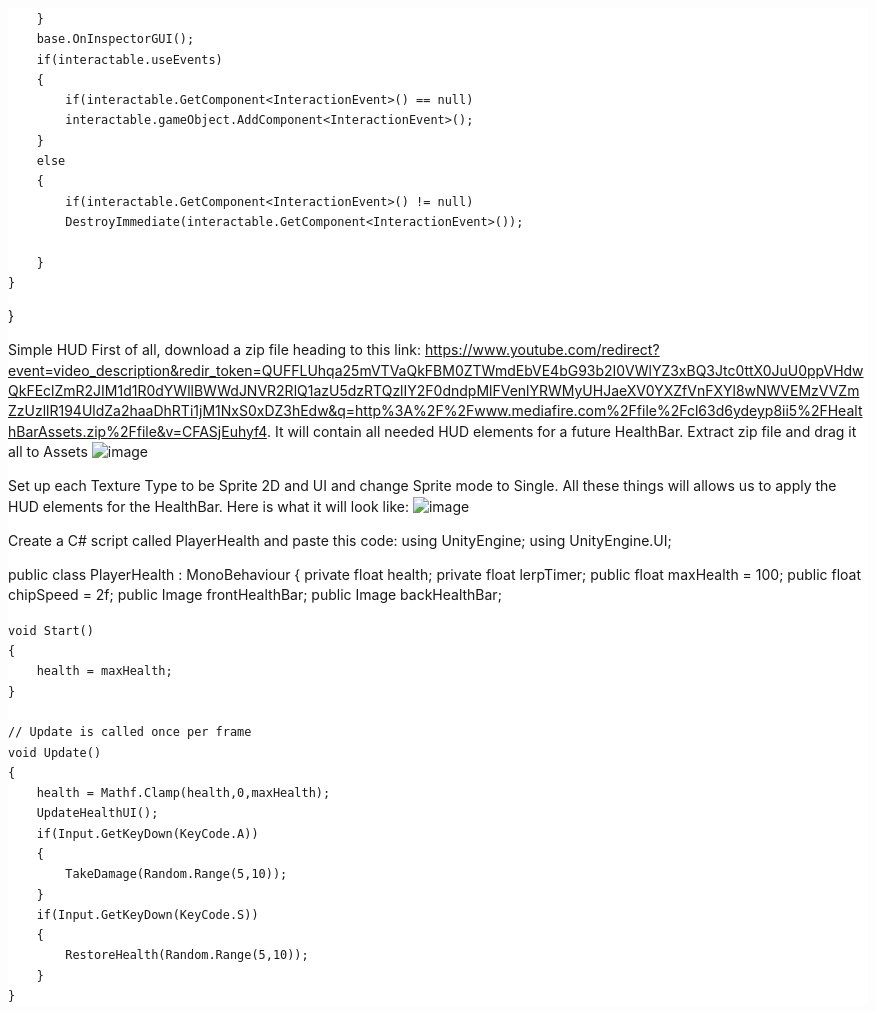         }
        base.OnInspectorGUI();
        if(interactable.useEvents)
        {
            if(interactable.GetComponent<InteractionEvent>() == null)
            interactable.gameObject.AddComponent<InteractionEvent>();
        }
        else
        {
            if(interactable.GetComponent<InteractionEvent>() != null)
            DestroyImmediate(interactable.GetComponent<InteractionEvent>());

        }
    }
}



Simple HUD
First of all, download a zip file heading to this link: https://www.youtube.com/redirect?event=video_description&redir_token=QUFFLUhqa25mVTVaQkFBM0ZTWmdEbVE4bG93b2I0VWlYZ3xBQ3Jtc0ttX0JuU0ppVHdwQkFEclZmR2JIM1d1R0dYWllBWWdJNVR2RlQ1azU5dzRTQzlIY2F0dndpMlFVenlYRWMyUHJaeXV0YXZfVnFXYl8wNWVEMzVVZmZzUzllR194UldZa2haaDhRTi1jM1NxS0xDZ3hEdw&q=http%3A%2F%2Fwww.mediafire.com%2Ffile%2Fcl63d6ydeyp8ii5%2FHealthBarAssets.zip%2Ffile&v=CFASjEuhyf4.  It will contain all needed HUD elements for a future HealthBar. Extract zip file and drag it all to Assets
 ![image](https://github.com/user-attachments/assets/0e3aba12-3050-469a-87a5-5358c43264ca)

Set up each Texture Type to be Sprite 2D and UI and change Sprite mode to Single. All these things will allows us to apply the HUD elements for the HealthBar. Here is what it will look like:
![image](https://github.com/user-attachments/assets/2f7ccf7c-e6e7-4091-a222-ff20d275c891)

 

Create a C# script called PlayerHealth and paste this code:
using UnityEngine;
using UnityEngine.UI;

public class PlayerHealth : MonoBehaviour
{
    private float health;
    private float lerpTimer;
    public float maxHealth = 100;
    public float chipSpeed = 2f;
    public Image frontHealthBar;
    public Image backHealthBar;

    void Start()
    {
        health = maxHealth;
    }

    // Update is called once per frame
    void Update()
    {
        health = Mathf.Clamp(health,0,maxHealth);
        UpdateHealthUI();
        if(Input.GetKeyDown(KeyCode.A))
        {
            TakeDamage(Random.Range(5,10));
        }
        if(Input.GetKeyDown(KeyCode.S))
        {
            RestoreHealth(Random.Range(5,10));
        }
    }
